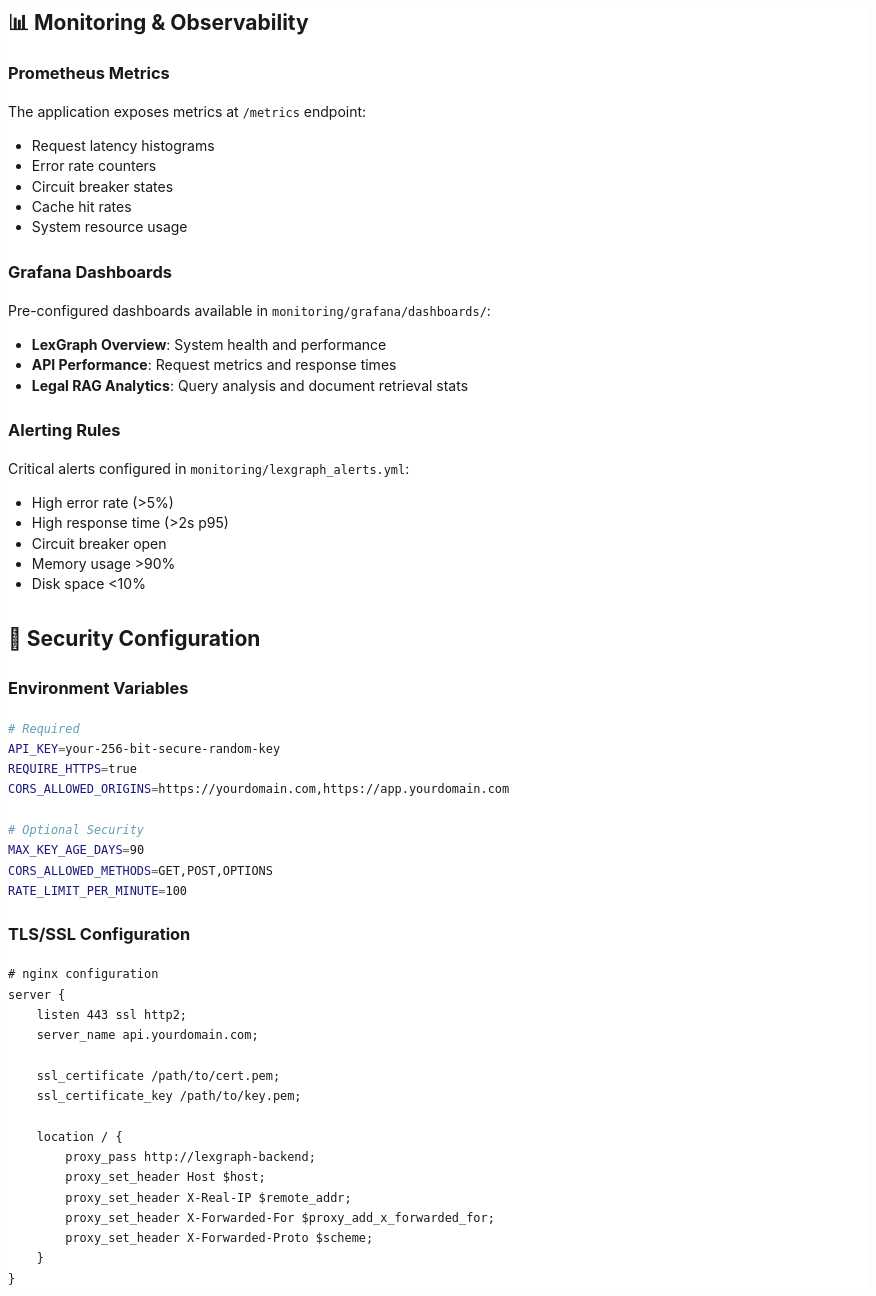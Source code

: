## 📊 Monitoring & Observability

### Prometheus Metrics

The application exposes metrics at `/metrics` endpoint:

- Request latency histograms
- Error rate counters
- Circuit breaker states
- Cache hit rates
- System resource usage

### Grafana Dashboards

Pre-configured dashboards available in `monitoring/grafana/dashboards/`:

- **LexGraph Overview**: System health and performance
- **API Performance**: Request metrics and response times
- **Legal RAG Analytics**: Query analysis and document retrieval stats

### Alerting Rules

Critical alerts configured in `monitoring/lexgraph_alerts.yml`:

- High error rate (>5%)
- High response time (>2s p95)
- Circuit breaker open
- Memory usage >90%
- Disk space <10%

## 🔐 Security Configuration

### Environment Variables

```bash
# Required
API_KEY=your-256-bit-secure-random-key
REQUIRE_HTTPS=true
CORS_ALLOWED_ORIGINS=https://yourdomain.com,https://app.yourdomain.com

# Optional Security
MAX_KEY_AGE_DAYS=90
CORS_ALLOWED_METHODS=GET,POST,OPTIONS
RATE_LIMIT_PER_MINUTE=100
```

### TLS/SSL Configuration

```nginx
# nginx configuration
server {
    listen 443 ssl http2;
    server_name api.yourdomain.com;
    
    ssl_certificate /path/to/cert.pem;
    ssl_certificate_key /path/to/key.pem;
    
    location / {
        proxy_pass http://lexgraph-backend;
        proxy_set_header Host $host;
        proxy_set_header X-Real-IP $remote_addr;
        proxy_set_header X-Forwarded-For $proxy_add_x_forwarded_for;
        proxy_set_header X-Forwarded-Proto $scheme;
    }
}
```